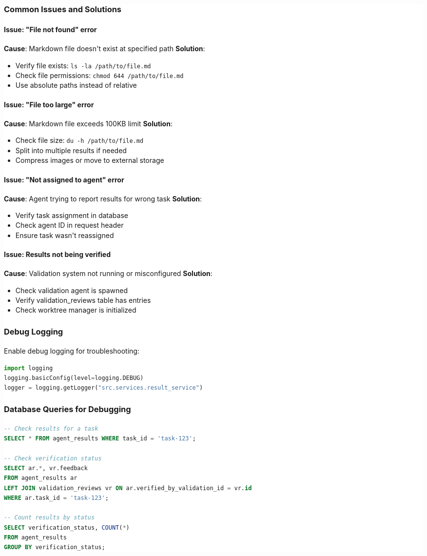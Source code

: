 ### Common Issues and Solutions

#### Issue: "File not found" error
**Cause**: Markdown file doesn't exist at specified path
**Solution**:
- Verify file exists: `ls -la /path/to/file.md`
- Check file permissions: `chmod 644 /path/to/file.md`
- Use absolute paths instead of relative

#### Issue: "File too large" error
**Cause**: Markdown file exceeds 100KB limit
**Solution**:
- Check file size: `du -h /path/to/file.md`
- Split into multiple results if needed
- Compress images or move to external storage

#### Issue: "Not assigned to agent" error
**Cause**: Agent trying to report results for wrong task
**Solution**:
- Verify task assignment in database
- Check agent ID in request header
- Ensure task wasn't reassigned

#### Issue: Results not being verified
**Cause**: Validation system not running or misconfigured
**Solution**:
- Check validation agent is spawned
- Verify validation_reviews table has entries
- Check worktree manager is initialized

### Debug Logging

Enable debug logging for troubleshooting:
```python
import logging
logging.basicConfig(level=logging.DEBUG)
logger = logging.getLogger("src.services.result_service")
```

### Database Queries for Debugging

```sql
-- Check results for a task
SELECT * FROM agent_results WHERE task_id = 'task-123';

-- Check verification status
SELECT ar.*, vr.feedback
FROM agent_results ar
LEFT JOIN validation_reviews vr ON ar.verified_by_validation_id = vr.id
WHERE ar.task_id = 'task-123';

-- Count results by status
SELECT verification_status, COUNT(*)
FROM agent_results
GROUP BY verification_status;
```
